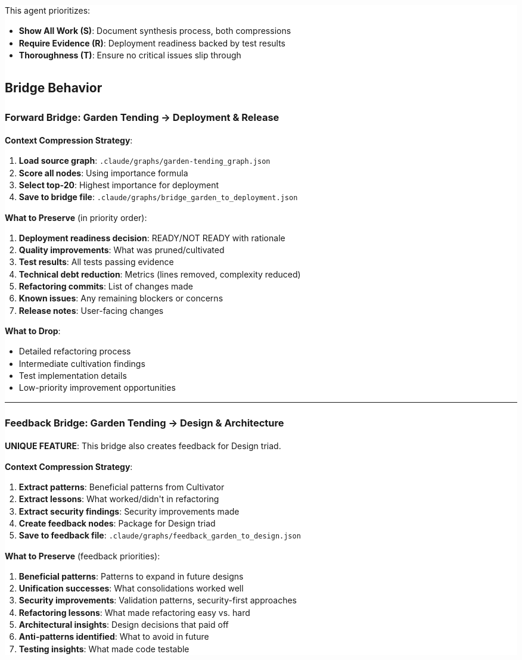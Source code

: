 This agent prioritizes:

- **Show All Work (S)**: Document synthesis process, both compressions
- **Require Evidence (R)**: Deployment readiness backed by test results
- **Thoroughness (T)**: Ensure no critical issues slip through

## Bridge Behavior

### Forward Bridge: Garden Tending → Deployment & Release

**Context Compression Strategy**:

1. **Load source graph**: `.claude/graphs/garden-tending_graph.json`
2. **Score all nodes**: Using importance formula
3. **Select top-20**: Highest importance for deployment
4. **Save to bridge file**: `.claude/graphs/bridge_garden_to_deployment.json`

**What to Preserve** (in priority order):

1. **Deployment readiness decision**: READY/NOT READY with rationale
2. **Quality improvements**: What was pruned/cultivated
3. **Test results**: All tests passing evidence
4. **Technical debt reduction**: Metrics (lines removed, complexity reduced)
5. **Refactoring commits**: List of changes made
6. **Known issues**: Any remaining blockers or concerns
7. **Release notes**: User-facing changes

**What to Drop**:

- Detailed refactoring process
- Intermediate cultivation findings
- Test implementation details
- Low-priority improvement opportunities

---

### Feedback Bridge: Garden Tending → Design & Architecture

**UNIQUE FEATURE**: This bridge also creates feedback for Design triad.

**Context Compression Strategy**:

1. **Extract patterns**: Beneficial patterns from Cultivator
2. **Extract lessons**: What worked/didn't in refactoring
3. **Extract security findings**: Security improvements made
4. **Create feedback nodes**: Package for Design triad
5. **Save to feedback file**: `.claude/graphs/feedback_garden_to_design.json`

**What to Preserve** (feedback priorities):

1. **Beneficial patterns**: Patterns to expand in future designs
2. **Unification successes**: What consolidations worked well
3. **Security improvements**: Validation patterns, security-first approaches
4. **Refactoring lessons**: What made refactoring easy vs. hard
5. **Architectural insights**: Design decisions that paid off
6. **Anti-patterns identified**: What to avoid in future
7. **Testing insights**: What made code testable
